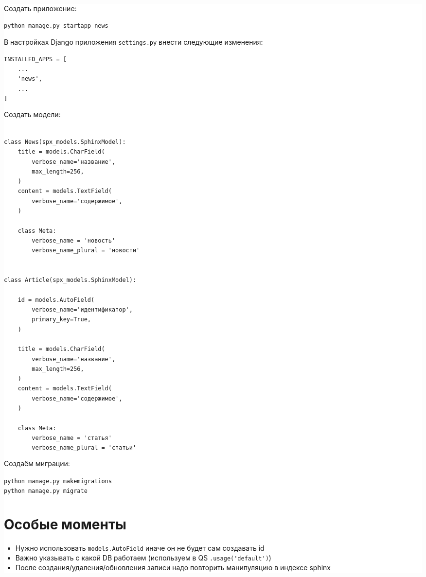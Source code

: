 
Создать приложение:
```
python manage.py startapp news
```

В настройках Django приложения `settings.py` внести следующие изменения:
```
INSTALLED_APPS = [
    ...
    'news',
    ...
]
```

Создать модели:
```

class News(spx_models.SphinxModel):
    title = models.CharField(
        verbose_name='название',
        max_length=256,
    )
    content = models.TextField(
        verbose_name='содержимое',
    )

    class Meta:
        verbose_name = 'новость'
        verbose_name_plural = 'новости'


class Article(spx_models.SphinxModel):

    id = models.AutoField(
        verbose_name='идентификатор',
        primary_key=True,
    )

    title = models.CharField(
        verbose_name='название',
        max_length=256,
    )
    content = models.TextField(
        verbose_name='содержимое',
    )

    class Meta:
        verbose_name = 'статья'
        verbose_name_plural = 'статьи'

```

Создаём миграции:
```
python manage.py makemigrations
python manage.py migrate
```

# Особые моменты

- Нужно использовать `models.AutoField` иначе он не будет сам создавать id
- Важно указывать с какой DB работаем (используем в QS `.usage('default')`)
- После создания/удаления/обновления записи надо повторить манипуляцию в индексе sphinx
